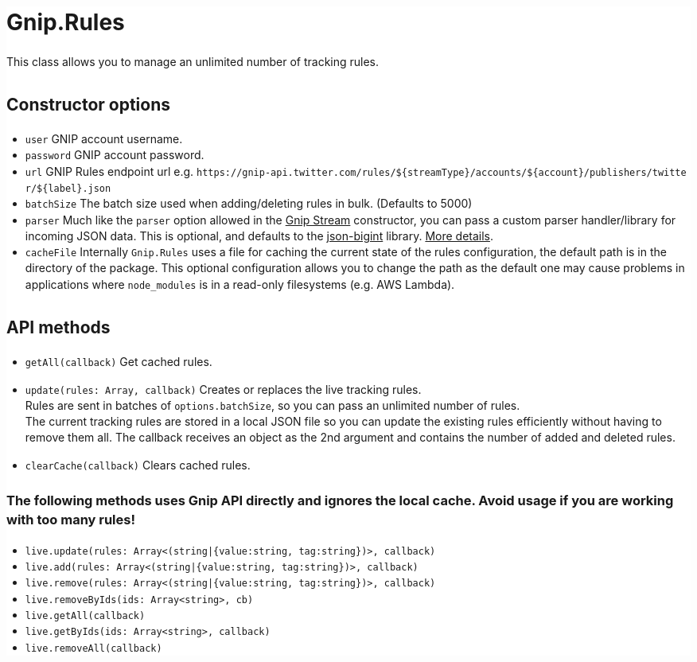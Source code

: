 # Gnip.Rules
This class allows you to manage an unlimited number of tracking rules.

## Constructor options

- `user`
GNIP account username.
- `password`
GNIP account password.
- `url`
GNIP Rules endpoint url e.g. `https://gnip-api.twitter.com/rules/${streamType}/accounts/${account}/publishers/twitter/${label}.json`
- `batchSize`
The batch size used when adding/deleting rules in bulk. (Defaults to 5000)
- `parser`
Much like the `parser` option allowed in the [Gnip Stream](https://github.com/demian85/gnip#gnipstream) constructor, you can pass a custom parser handler/library for incoming JSON data. This is optional, and defaults to the [json-bigint](https://www.npmjs.com/package/json-bigint) library. [More details](https://github.com/demian85/gnip#optionsparser).
- `cacheFile`
Internally `Gnip.Rules` uses a file for caching the current state of the rules configuration, the default path is in the directory of the package. This optional configuration allows you to change the path as the default one may cause problems in applications where `node_modules` is in a read-only filesystems (e.g. AWS Lambda).

## API methods

- `getAll(callback)`
Get cached rules.

- `update(rules: Array, callback)`
Creates or replaces the live tracking rules.  
Rules are sent in batches of `options.batchSize`, so you can pass an unlimited number of rules.  
The current tracking rules are stored in a local JSON file so you can update the existing rules efficiently without having to remove them all.
The callback receives an object as the 2nd argument and contains the number of added and deleted rules.

- `clearCache(callback)`
Clears cached rules.

### The following methods uses Gnip API directly and ignores the local cache. Avoid usage if you are working with too many rules!
- `live.update(rules: Array<(string|{value:string, tag:string})>, callback)`
- `live.add(rules: Array<(string|{value:string, tag:string})>, callback)`
- `live.remove(rules: Array<(string|{value:string, tag:string})>, callback)`
- `live.removeByIds(ids: Array<string>, cb)`
- `live.getAll(callback)`
- `live.getByIds(ids: Array<string>, callback)`
- `live.removeAll(callback)`
